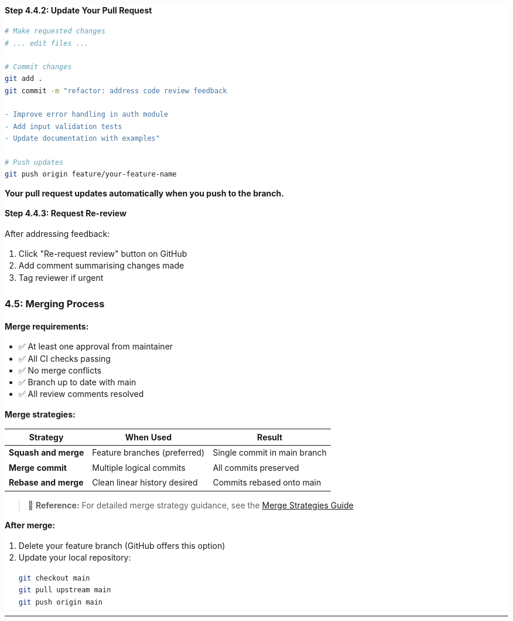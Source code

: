 **Step 4.4.2: Update Your Pull Request**

```bash
# Make requested changes
# ... edit files ...

# Commit changes
git add .
git commit -m "refactor: address code review feedback

- Improve error handling in auth module
- Add input validation tests
- Update documentation with examples"

# Push updates
git push origin feature/your-feature-name
```

**Your pull request updates automatically when you push to the branch.**

**Step 4.4.3: Request Re-review**

After addressing feedback:

1. Click "Re-request review" button on GitHub
2. Add comment summarising changes made
3. Tag reviewer if urgent

### 4.5: Merging Process

**Merge requirements:**
- ✅ At least one approval from maintainer
- ✅ All CI checks passing
- ✅ No merge conflicts
- ✅ Branch up to date with main
- ✅ All review comments resolved

**Merge strategies:**

| Strategy | When Used | Result |
|----------|-----------|--------|
| **Squash and merge** | Feature branches (preferred) | Single commit in main branch |
| **Merge commit** | Multiple logical commits | All commits preserved |
| **Rebase and merge** | Clean linear history desired | Commits rebased onto main |

> 📘 **Reference:** For detailed merge strategy guidance, see the [Merge Strategies Guide](merge-strategies.md)

**After merge:**

1. Delete your feature branch (GitHub offers this option)
2. Update your local repository:
   ```bash
   git checkout main
   git pull upstream main
   git push origin main
   ```

---